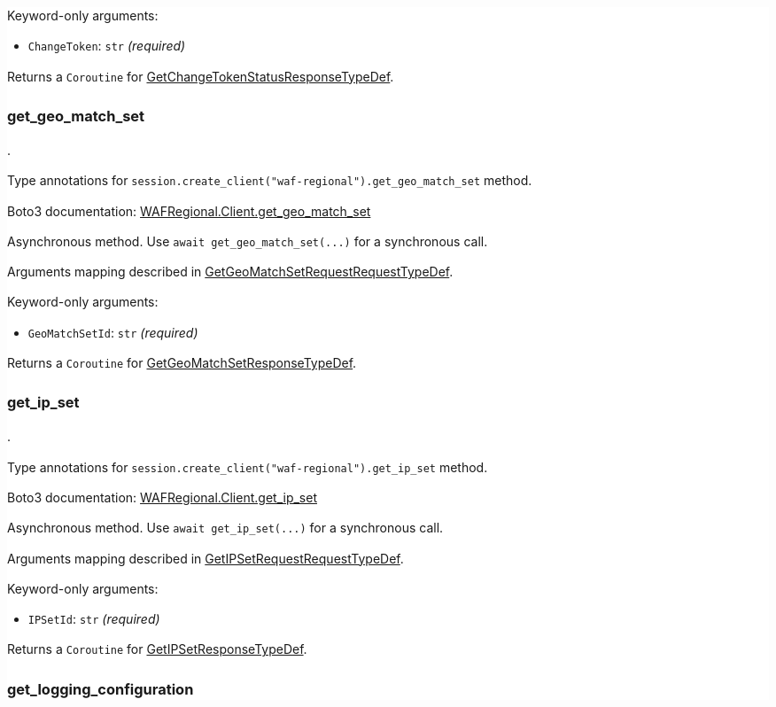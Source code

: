 Keyword-only arguments:

- `ChangeToken`: `str` *(required)*

Returns a `Coroutine` for
[GetChangeTokenStatusResponseTypeDef](./type_defs.md#getchangetokenstatusresponsetypedef).

<a id="get\_geo\_match\_set"></a>

### get_geo_match_set

.

Type annotations for `session.create_client("waf-regional").get_geo_match_set`
method.

Boto3 documentation:
[WAFRegional.Client.get_geo_match_set](https://boto3.amazonaws.com/v1/documentation/api/latest/reference/services/waf-regional.html#WAFRegional.Client.get_geo_match_set)

Asynchronous method. Use `await get_geo_match_set(...)` for a synchronous call.

Arguments mapping described in
[GetGeoMatchSetRequestRequestTypeDef](./type_defs.md#getgeomatchsetrequestrequesttypedef).

Keyword-only arguments:

- `GeoMatchSetId`: `str` *(required)*

Returns a `Coroutine` for
[GetGeoMatchSetResponseTypeDef](./type_defs.md#getgeomatchsetresponsetypedef).

<a id="get\_ip\_set"></a>

### get_ip_set

.

Type annotations for `session.create_client("waf-regional").get_ip_set` method.

Boto3 documentation:
[WAFRegional.Client.get_ip_set](https://boto3.amazonaws.com/v1/documentation/api/latest/reference/services/waf-regional.html#WAFRegional.Client.get_ip_set)

Asynchronous method. Use `await get_ip_set(...)` for a synchronous call.

Arguments mapping described in
[GetIPSetRequestRequestTypeDef](./type_defs.md#getipsetrequestrequesttypedef).

Keyword-only arguments:

- `IPSetId`: `str` *(required)*

Returns a `Coroutine` for
[GetIPSetResponseTypeDef](./type_defs.md#getipsetresponsetypedef).

<a id="get\_logging\_configuration"></a>

### get_logging_configuration
